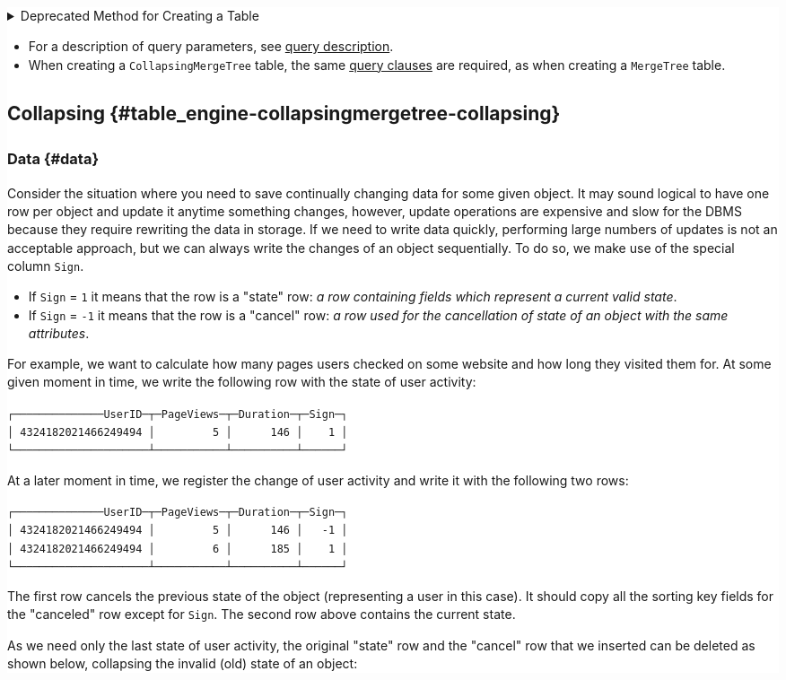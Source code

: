 <details markdown="1"><summary>Deprecated Method for Creating a Table</summary></details>

- For a description of query parameters, see [query description](../../../sql-reference/statements/create/table.md).
- When creating a `CollapsingMergeTree` table, the same [query clauses](../../../engines/table-engines/mergetree-family/mergetree.md#table_engine-mergetree-creating-a-table) are required, as when creating a `MergeTree` table.

## Collapsing {#table_engine-collapsingmergetree-collapsing}

### Data {#data}

Consider the situation where you need to save continually changing data for some given object.
It may sound logical to have one row per object and update it anytime something changes,
however, update operations are expensive and slow for the DBMS because they require rewriting the data in storage. 
If we need to write data quickly, performing large numbers of updates is not an acceptable approach,
but we can always write the changes of an object sequentially.
To do so, we make use of the special column `Sign`.

- If `Sign` = `1` it means that the row is a "state" row: _a row containing fields which represent a current valid state_. 
- If `Sign` = `-1` it means that the row is a "cancel" row: _a row used for the cancellation of state of an object with the same attributes_.

For example, we want to calculate how many pages users checked on some website and how long they visited them for. 
At some given moment in time, we write the following row with the state of user activity:

``` text
┌──────────────UserID─┬─PageViews─┬─Duration─┬─Sign─┐
│ 4324182021466249494 │         5 │      146 │    1 │
└─────────────────────┴───────────┴──────────┴──────┘
```

At a later moment in time, we register the change of user activity and write it with the following two rows:

``` text
┌──────────────UserID─┬─PageViews─┬─Duration─┬─Sign─┐
│ 4324182021466249494 │         5 │      146 │   -1 │
│ 4324182021466249494 │         6 │      185 │    1 │
└─────────────────────┴───────────┴──────────┴──────┘
```

The first row cancels the previous state of the object (representing a user in this case). 
It should copy all the sorting key fields for the "canceled" row except for `Sign`. 
The second row above contains the current state.

As we need only the last state of user activity, the original "state" row and the "cancel" 
row that we inserted can be deleted as shown below, collapsing the invalid (old) state of an object:

